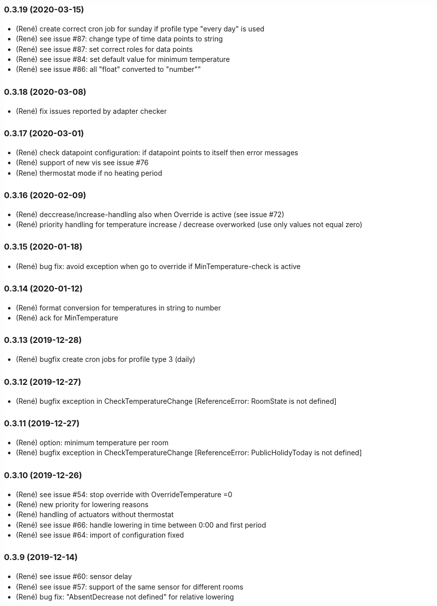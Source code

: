 ### 0.3.19 (2020-03-15)
* (René) create correct cron job for sunday if profile type "every day" is used
* (René) see issue #87: change type of time data points to string
* (René) see issue #87: set correct roles for data points
* (René) see issue #84: set default value for minimum temperature
* (René) see issue #86: all "float" converted to "number""

### 0.3.18 (2020-03-08)
* (René) fix issues reported by adapter checker

### 0.3.17 (2020-03-01)
* (René) check datapoint configuration: if datapoint points to itself then error messages
* (René) support of new vis see issue  #76
* (Rene) thermostat mode if no heating period

### 0.3.16 (2020-02-09)
* (René) deccrease/increase-handling also when Override is active (see issue #72)
* (René) priority handling for temperature increase / decrease overworked (use only values not equal zero)

### 0.3.15 (2020-01-18)
* (René) bug fix: avoid exception when go to override if MinTemperature-check is active

### 0.3.14 (2020-01-12)
* (René) format conversion for temperatures in string to number
* (René) ack for MinTemperature

### 0.3.13 (2019-12-28)
* (René) bugfix create cron jobs for profile type 3 (daily)

### 0.3.12 (2019-12-27)
* (René) bugfix exception in CheckTemperatureChange [ReferenceError: RoomState is not defined]

### 0.3.11 (2019-12-27)
* (René) option: minimum temperature per room
* (René) bugfix exception in CheckTemperatureChange [ReferenceError: PublicHolidyToday is not defined]

### 0.3.10 (2019-12-26)
* (René) see issue #54: stop override with OverrideTemperature =0
* (René) new priority for lowering reasons
* (René) handling of actuators without thermostat
* (René) see issue #66: handle lowering in time between 0:00 and first period
* (René) see issue #64: import of configuration fixed

### 0.3.9 (2019-12-14)
* (René) see issue #60: sensor delay
* (René) see issue #57: support of the same sensor for different rooms
* (René) bug fix: "AbsentDecrease not defined" for relative lowering
